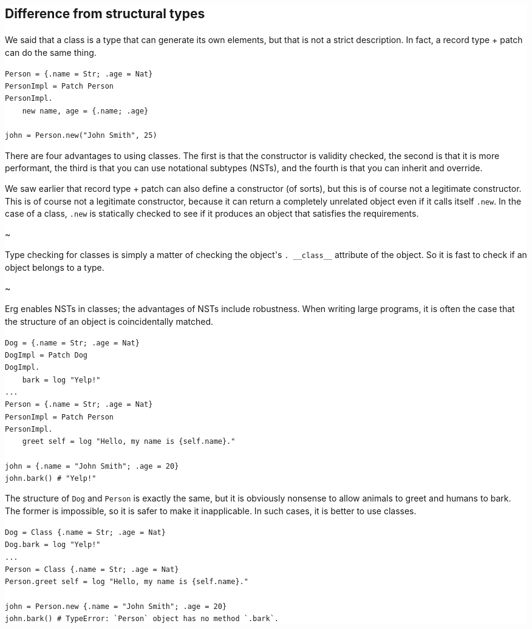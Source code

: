 ## Difference from structural types

We said that a class is a type that can generate its own elements, but that is not a strict description. In fact, a record type + patch can do the same thing.

```erg
Person = {.name = Str; .age = Nat}
PersonImpl = Patch Person
PersonImpl.
    new name, age = {.name; .age}

john = Person.new("John Smith", 25)
```

There are four advantages to using classes.
The first is that the constructor is validity checked, the second is that it is more performant, the third is that you can use notational subtypes (NSTs), and the fourth is that you can inherit and override.

We saw earlier that record type + patch can also define a constructor (of sorts), but this is of course not a legitimate constructor. This is of course not a legitimate constructor, because it can return a completely unrelated object even if it calls itself `.new`. In the case of a class, `.new` is statically checked to see if it produces an object that satisfies the requirements.

~

Type checking for classes is simply a matter of checking the object's `. __class__` attribute of the object. So it is fast to check if an object belongs to a type.

~

Erg enables NSTs in classes; the advantages of NSTs include robustness.
When writing large programs, it is often the case that the structure of an object is coincidentally matched.

```erg
Dog = {.name = Str; .age = Nat}
DogImpl = Patch Dog
DogImpl.
    bark = log "Yelp!"
...
Person = {.name = Str; .age = Nat}
PersonImpl = Patch Person
PersonImpl.
    greet self = log "Hello, my name is {self.name}."

john = {.name = "John Smith"; .age = 20}
john.bark() # "Yelp!"
```

The structure of `Dog` and `Person` is exactly the same, but it is obviously nonsense to allow animals to greet and humans to bark.
The former is impossible, so it is safer to make it inapplicable. In such cases, it is better to use classes.

```erg
Dog = Class {.name = Str; .age = Nat}
Dog.bark = log "Yelp!"
...
Person = Class {.name = Str; .age = Nat}
Person.greet self = log "Hello, my name is {self.name}."

john = Person.new {.name = "John Smith"; .age = 20}
john.bark() # TypeError: `Person` object has no method `.bark`.
```
